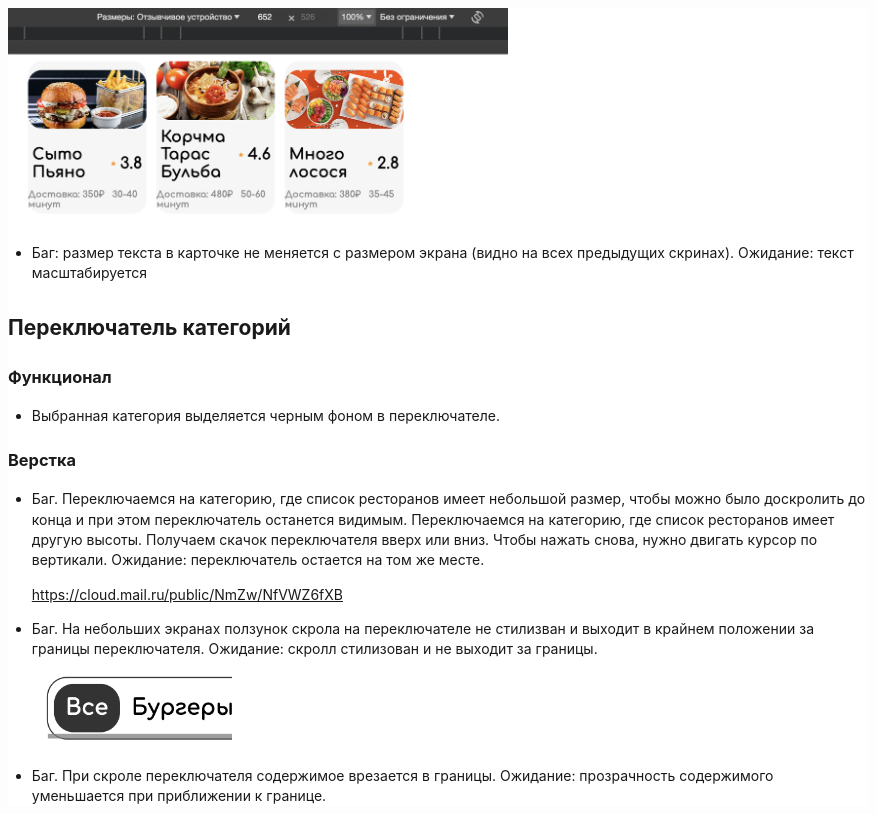 <img src="img/главная_маленькая_звезда.png" width="500">

- Баг: размер текста в карточке не меняется с размером экрана (видно на всех предыдущих скринах).
Ожидание: текст масштабируется

## Переключатель категорий
### Функционал
- Выбранная категория выделяется черным фоном в переключателе.
### Верстка
- Баг. Переключаемся на категорию, где список ресторанов имеет небольшой размер, чтобы можно было доскролить до конца и при этом переключатель останется видимым. Переключаемся на категорию, где список ресторанов имеет другую высоты. Получаем скачок переключателя вверх или вниз. Чтобы нажать снова, нужно двигать курсор по вертикали.
Ожидание: переключатель остается на том же месте.

    https://cloud.mail.ru/public/NmZw/NfVWZ6fXB

- Баг. На небольших экранах ползунок скрола на переключателе не стилизван и выходит в крайнем положении за границы переключателя.
Ожидание: скролл стилизован и не выходит за границы.

    <img src="img/image.png" width=200>

- Баг. При скроле переключателя содержимое врезается в границы.
Ожидание: прозрачность содержимого уменьшается при приближении к границе.
